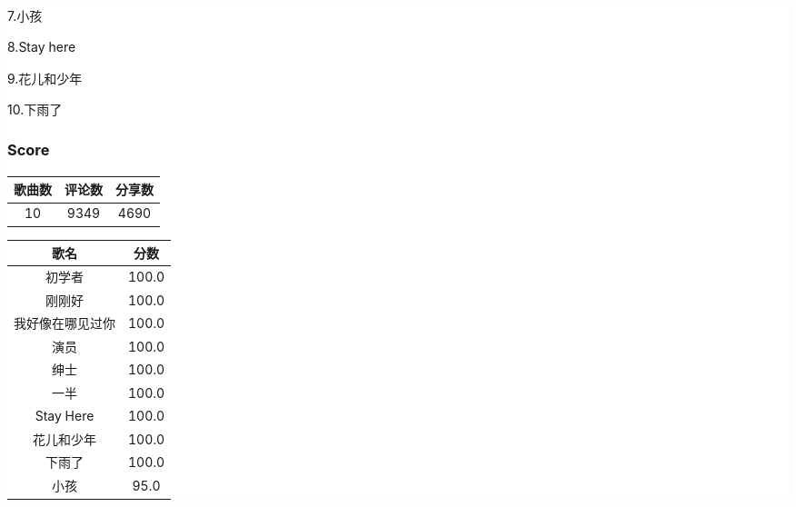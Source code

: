 7.小孩

8.Stay here

9.花儿和少年

10.下雨了

### Score

|歌曲数|评论数|分享数|
|:---:|:---:|:---:|
|10|9349|4690|

|歌名|分数|
|:---:|:---:|
|初学者|100.0
|刚刚好|100.0
|我好像在哪见过你|100.0
|演员|100.0
|绅士|100.0
|一半|100.0
|Stay Here|100.0
|花儿和少年|100.0
|下雨了|100.0
|小孩|95.0
